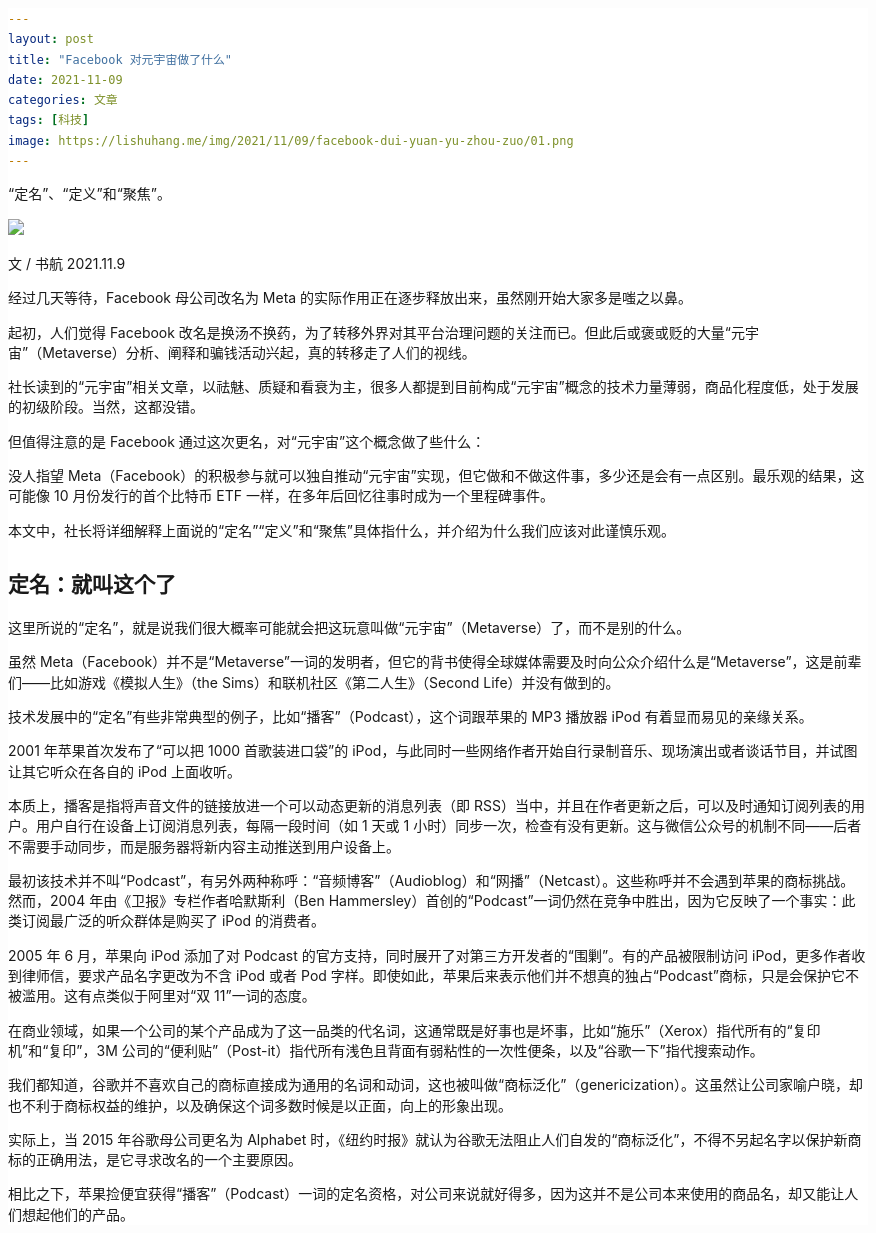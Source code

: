 ```yaml
---
layout: post
title: "Facebook 对元宇宙做了什么"
date: 2021-11-09
categories: 文章
tags: [科技]
image: https://lishuhang.me/img/2021/11/09/facebook-dui-yuan-yu-zhou-zuo/01.png
---
```


“定名”、“定义”和“聚焦”。

![](https://lishuhang.me/img/2021/11/09/facebook-dui-yuan-yu-zhou-zuo/01.png)

文 / 书航 2021.11.9

经过几天等待，Facebook 母公司改名为 Meta 的实际作用正在逐步释放出来，虽然刚开始大家多是嗤之以鼻。

起初，人们觉得 Facebook 改名是换汤不换药，为了转移外界对其平台治理问题的关注而已。但此后或褒或贬的大量“元宇宙”（Metaverse）分析、阐释和骗钱活动兴起，真的转移走了人们的视线。

社长读到的“元宇宙”相关文章，以祛魅、质疑和看衰为主，很多人都提到目前构成“元宇宙”概念的技术力量薄弱，商品化程度低，处于发展的初级阶段。当然，这都没错。

但值得注意的是 Facebook 通过这次更名，对“元宇宙”这个概念做了些什么：

没人指望 Meta（Facebook）的积极参与就可以独自推动“元宇宙”实现，但它做和不做这件事，多少还是会有一点区别。最乐观的结果，这可能像 10 月份发行的首个比特币 ETF 一样，在多年后回忆往事时成为一个里程碑事件。

本文中，社长将详细解释上面说的“定名”“定义”和“聚焦”具体指什么，并介绍为什么我们应该对此谨慎乐观。

## 定名：就叫这个了

这里所说的“定名”，就是说我们很大概率可能就会把这玩意叫做“元宇宙”（Metaverse）了，而不是别的什么。

虽然 Meta（Facebook）并不是“Metaverse”一词的发明者，但它的背书使得全球媒体需要及时向公众介绍什么是“Metaverse”，这是前辈们——比如游戏《模拟人生》（the Sims）和联机社区《第二人生》（Second Life）并没有做到的。

技术发展中的“定名”有些非常典型的例子，比如“播客”（Podcast），这个词跟苹果的 MP3 播放器 iPod 有着显而易见的亲缘关系。

2001 年苹果首次发布了“可以把 1000 首歌装进口袋”的 iPod，与此同时一些网络作者开始自行录制音乐、现场演出或者谈话节目，并试图让其它听众在各自的 iPod 上面收听。

本质上，播客是指将声音文件的链接放进一个可以动态更新的消息列表（即 RSS）当中，并且在作者更新之后，可以及时通知订阅列表的用户。用户自行在设备上订阅消息列表，每隔一段时间（如 1 天或 1 小时）同步一次，检查有没有更新。这与微信公众号的机制不同——后者不需要手动同步，而是服务器将新内容主动推送到用户设备上。

最初该技术并不叫“Podcast”，有另外两种称呼：“音频博客”（Audioblog）和“网播”（Netcast）。这些称呼并不会遇到苹果的商标挑战。然而，2004 年由《卫报》专栏作者哈默斯利（Ben Hammersley）首创的“Podcast”一词仍然在竞争中胜出，因为它反映了一个事实：此类订阅最广泛的听众群体是购买了 iPod 的消费者。

2005 年 6 月，苹果向 iPod 添加了对 Podcast 的官方支持，同时展开了对第三方开发者的“围剿”。有的产品被限制访问 iPod，更多作者收到律师信，要求产品名字更改为不含 iPod 或者 Pod 字样。即使如此，苹果后来表示他们并不想真的独占“Podcast”商标，只是会保护它不被滥用。这有点类似于阿里对“双 11”一词的态度。

在商业领域，如果一个公司的某个产品成为了这一品类的代名词，这通常既是好事也是坏事，比如“施乐”（Xerox）指代所有的“复印机”和“复印”，3M 公司的“便利贴”（Post-it）指代所有浅色且背面有弱粘性的一次性便条，以及“谷歌一下”指代搜索动作。

我们都知道，谷歌并不喜欢自己的商标直接成为通用的名词和动词，这也被叫做“商标泛化”（genericization）。这虽然让公司家喻户晓，却也不利于商标权益的维护，以及确保这个词多数时候是以正面，向上的形象出现。

实际上，当 2015 年谷歌母公司更名为 Alphabet 时，《纽约时报》就认为谷歌无法阻止人们自发的“商标泛化”，不得不另起名字以保护新商标的正确用法，是它寻求改名的一个主要原因。

相比之下，苹果捡便宜获得“播客”（Podcast）一词的定名资格，对公司来说就好得多，因为这并不是公司本来使用的商品名，却又能让人们想起他们的产品。
